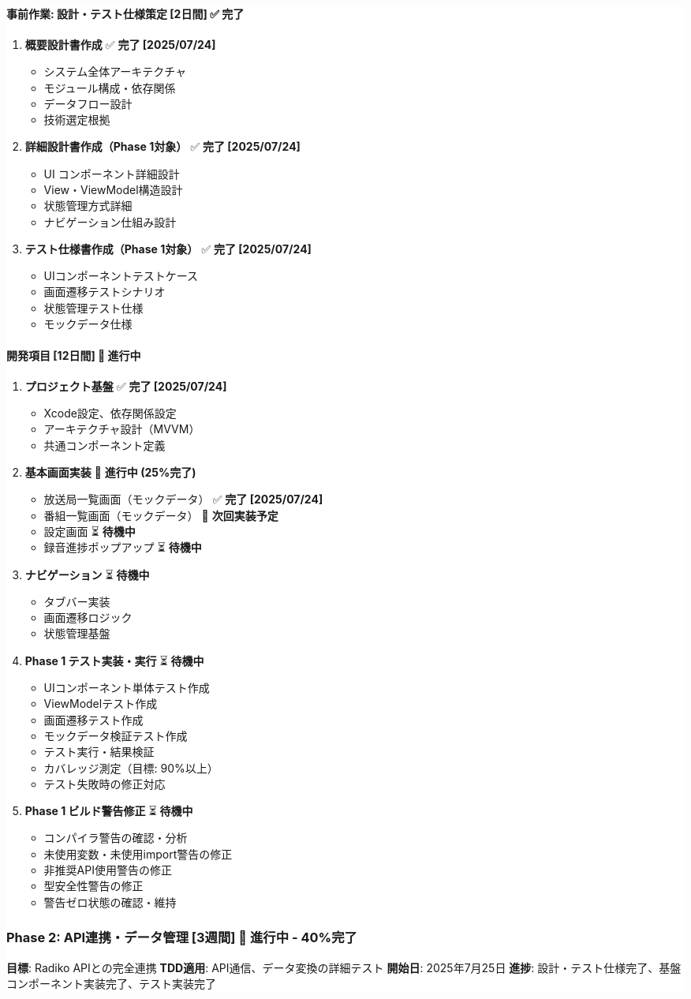 #### 事前作業: 設計・テスト仕様策定 [2日間] ✅ **完了**
1. **概要設計書作成** ✅ **完了 [2025/07/24]**
   - システム全体アーキテクチャ
   - モジュール構成・依存関係
   - データフロー設計
   - 技術選定根拠

2. **詳細設計書作成（Phase 1対象）** ✅ **完了 [2025/07/24]**
   - UI コンポーネント詳細設計
   - View・ViewModel構造設計
   - 状態管理方式詳細
   - ナビゲーション仕組み設計

3. **テスト仕様書作成（Phase 1対象）** ✅ **完了 [2025/07/24]**
   - UIコンポーネントテストケース
   - 画面遷移テストシナリオ
   - 状態管理テスト仕様
   - モックデータ仕様

#### 開発項目 [12日間] 🚧 **進行中**
1. **プロジェクト基盤** ✅ **完了 [2025/07/24]**
   - Xcode設定、依存関係設定
   - アーキテクチャ設計（MVVM）
   - 共通コンポーネント定義

2. **基本画面実装** 🚧 **進行中 (25%完了)**
   - 放送局一覧画面（モックデータ） ✅ **完了 [2025/07/24]**
   - 番組一覧画面（モックデータ） 🚧 **次回実装予定**
   - 設定画面 ⏳ **待機中**
   - 録音進捗ポップアップ ⏳ **待機中**

3. **ナビゲーション** ⏳ **待機中**
   - タブバー実装
   - 画面遷移ロジック
   - 状態管理基盤

4. **Phase 1 テスト実装・実行** ⏳ **待機中**
   - UIコンポーネント単体テスト作成
   - ViewModelテスト作成
   - 画面遷移テスト作成
   - モックデータ検証テスト作成
   - テスト実行・結果検証
   - カバレッジ測定（目標: 90%以上）
   - テスト失敗時の修正対応

5. **Phase 1 ビルド警告修正** ⏳ **待機中**
   - コンパイラ警告の確認・分析
   - 未使用変数・未使用import警告の修正
   - 非推奨API使用警告の修正
   - 型安全性警告の修正
   - 警告ゼロ状態の確認・維持

### Phase 2: API連携・データ管理 [3週間] 🚧 **進行中 - 40%完了**
**目標**: Radiko APIとの完全連携
**TDD適用**: API通信、データ変換の詳細テスト
**開始日**: 2025年7月25日
**進捗**: 設計・テスト仕様完了、基盤コンポーネント実装完了、テスト実装完了
